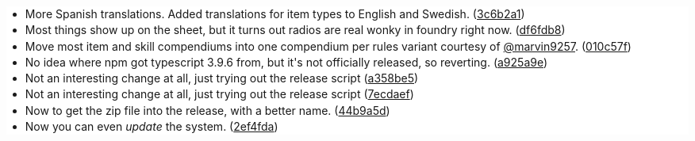 * More Spanish translations. Added translations for item types to English and Swedish. ([3c6b2a1](https://github.com/jonepatr/twodsix-foundryvtt/commit/3c6b2a1d5ab8364a1c90e2310519362cd631be78))
* Most things show up on the sheet, but it turns out radios are real wonky in foundry right now. ([df6fdb8](https://github.com/jonepatr/twodsix-foundryvtt/commit/df6fdb8afcaa92a85303e46dfc145be5fc88ebd7))
* Move most item and skill compendiums into one compendium per rules variant courtesy of [@marvin9257](https://github.com/marvin9257). ([010c57f](https://github.com/jonepatr/twodsix-foundryvtt/commit/010c57f6667b4c66a85aaaa206eb070471e3a490))
* No idea where npm got typescript 3.9.6 from, but it's not officially released, so reverting. ([a925a9e](https://github.com/jonepatr/twodsix-foundryvtt/commit/a925a9e4387a08af8306dfc9135a7d8fc6bd2868))
* Not an interesting change at all, just trying out the release script ([a358be5](https://github.com/jonepatr/twodsix-foundryvtt/commit/a358be5f1dc7ac54eaa128437ef02c58f6263e08))
* Not an interesting change at all, just trying out the release script ([7ecdaef](https://github.com/jonepatr/twodsix-foundryvtt/commit/7ecdaef3b3c73ebfc5aeb9065fdbdc08abbbf6ae))
* Now to get the zip file into the release, with a better name. ([44b9a5d](https://github.com/jonepatr/twodsix-foundryvtt/commit/44b9a5d7db394fb589a079e8a6327e731f65ad32))
* Now you can even *update* the system. ([2ef4fda](https://github.com/jonepatr/twodsix-foundryvtt/commit/2ef4fdac29a44cda281e0065f096b48bd85e56fa))
